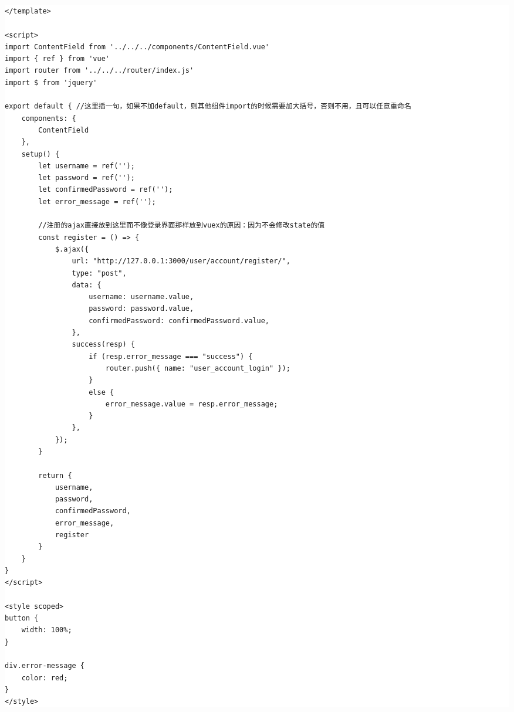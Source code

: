 ```vue
</template>

<script>
import ContentField from '../../../components/ContentField.vue'
import { ref } from 'vue'
import router from '../../../router/index.js'
import $ from 'jquery'

export default { //这里插一句，如果不加default，则其他组件import的时候需要加大括号，否则不用，且可以任意重命名
    components: {
        ContentField
    },
    setup() {
        let username = ref('');
        let password = ref('');
        let confirmedPassword = ref('');
        let error_message = ref('');
        
        //注册的ajax直接放到这里而不像登录界面那样放到vuex的原因：因为不会修改state的值
        const register = () => {
            $.ajax({
                url: "http://127.0.0.1:3000/user/account/register/",
                type: "post",
                data: {
                    username: username.value,
                    password: password.value,
                    confirmedPassword: confirmedPassword.value,
                },
                success(resp) {
                    if (resp.error_message === "success") {
                        router.push({ name: "user_account_login" });
                    }
                    else {
                        error_message.value = resp.error_message;
                    }
                },
            });
        }

        return {
            username,
            password,
            confirmedPassword,
            error_message,
            register
        }
    }
}
</script>

<style scoped>
button {
    width: 100%;
}

div.error-message {
    color: red;
}
</style>
```
